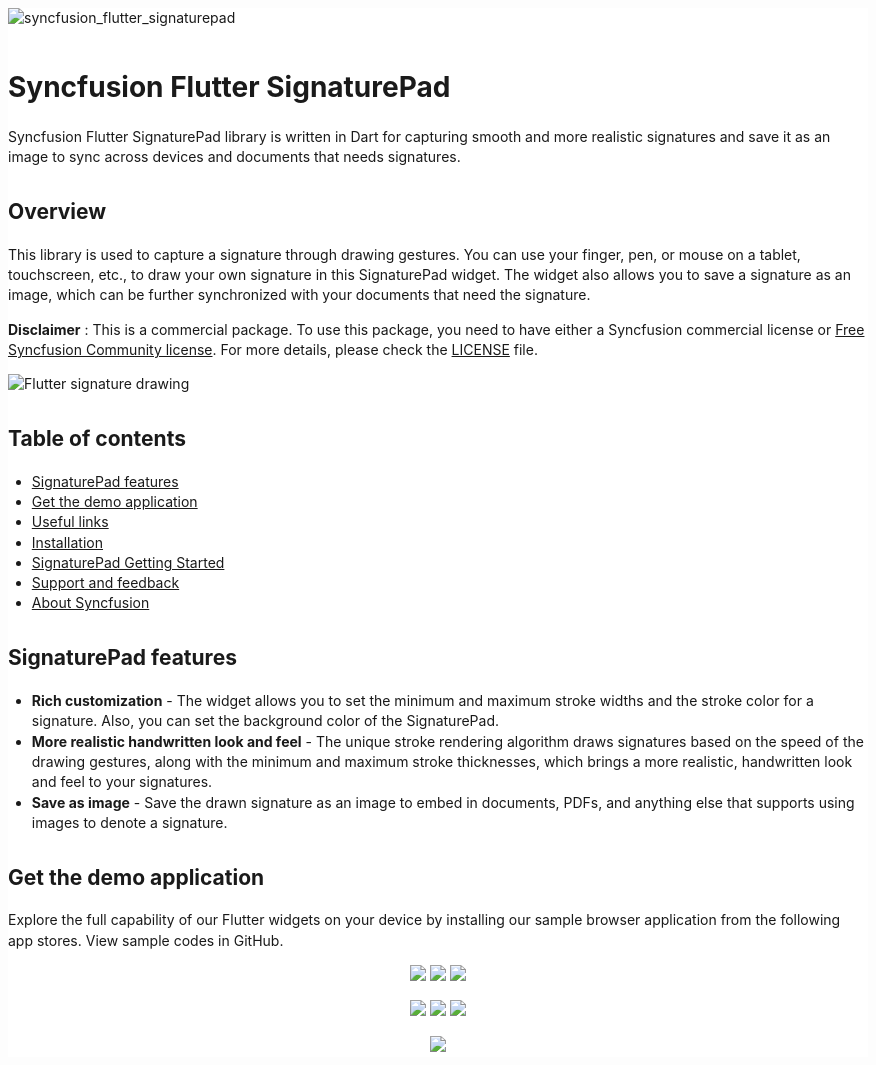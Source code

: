 ![syncfusion_flutter_signaturepad](https://cdn.syncfusion.com/content/images/FTControl/signature_pad_banner.png)

# Syncfusion Flutter SignaturePad

Syncfusion Flutter SignaturePad library is written in Dart for capturing smooth and more realistic signatures and save it as an image to sync across devices and documents that needs signatures.

## Overview

This library is used to capture a signature through drawing gestures. You can use your finger, pen, or mouse on a tablet, touchscreen, etc., to draw your own signature in this SignaturePad widget. The widget also allows you to save a signature as an image, which can be further synchronized with your documents that need the signature.

**Disclaimer** : This is a commercial package. To use this package, you need to have either a Syncfusion commercial license or [Free Syncfusion Community license](https://www.syncfusion.com/products/communitylicense). For more details, please check the [LICENSE](https://github.com/syncfusion/flutter-examples/blob/master/LICENSE) file.

![Flutter signature drawing](https://cdn.syncfusion.com/content/images/FTControl/signaturepad_overview.gif)

## Table of contents

- [SignaturePad features](#signaturepad-features)
- [Get the demo application](#get-the-demo-application)
- [Useful links](#other-useful-links)
- [Installation](#installation)
- [SignaturePad Getting Started](#getting-started)
- [Support and feedback](#support-and-feedback)
- [About Syncfusion](#about-syncfusion)

## SignaturePad features

* **Rich customization** - The widget allows you to set the minimum and maximum stroke widths and the stroke color for a signature. Also, you can set the background color of the SignaturePad.
* **More realistic handwritten look and feel** - The unique stroke rendering algorithm draws signatures based on the speed of the drawing gestures, along with the minimum and maximum stroke thicknesses, which brings a more realistic, handwritten look and feel to your signatures.
* **Save as image** - Save the drawn signature as an image to embed in documents, PDFs, and anything else that supports using images to denote a signature.

## Get the demo application

Explore the full capability of our Flutter widgets on your device by installing our sample browser application from the following app stores. View sample codes in GitHub.

<p align="center">
  <a href="https://play.google.com/store/apps/details?id=com.syncfusion.flutter.examples"><img src="https://cdn.syncfusion.com/content/images/FTControl/google-play-store.png"/></a>
  <a href="https://apps.apple.com/us/app/syncfusion-flutter-ui-widgets/id1475231341"><img src="https://cdn.syncfusion.com/content/images/FTControl/ios-store.png"/></a>
  <a href="https://flutter.syncfusion.com"><img src="https://cdn.syncfusion.com/content/images/FTControl/web-sample-browser.png"/></a> 
</p>
<p align="center">
  <a href="https://www.microsoft.com/en-us/p/syncfusion-flutter-gallery/9nhnbwcsf85d?activetab=pivot:overviewtab"><img src="https://cdn.syncfusion.com/content/images/FTControl/windows-store.png"/></a> 
  <a href="https://install.appcenter.ms/orgs/syncfusion-demos/apps/syncfusion-flutter-gallery/distribution_groups/release"><img src="https://cdn.syncfusion.com/content/images/FTControl/macos-app-center.png"/></a>
  <a href="https://snapcraft.io/syncfusion-flutter-gallery"><img src="https://cdn.syncfusion.com/content/images/FTControl/snap-store.png"/></a>
</p>
<p align="center">
  <a href="https://github.com/syncfusion/flutter-examples"><img src="https://cdn.syncfusion.com/content/images/FTControl/github-samples.png"/></a>
